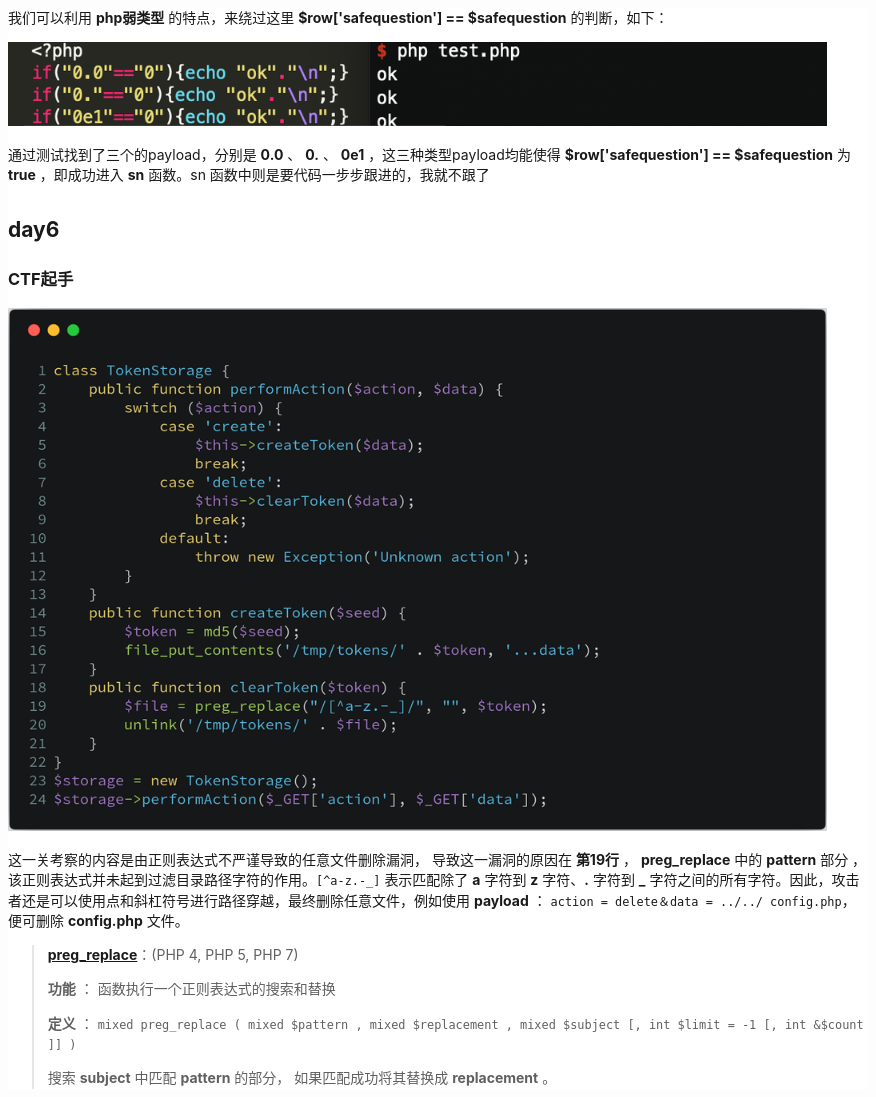 我们可以利用 **php弱类型** 的特点，来绕过这里 **$row['safequestion'] == $safequestion** 的判断，如下：

<img src=".\图片\9sss.png" alt="9sss" style="zoom:80%;" />

通过测试找到了三个的payload，分别是 **0.0** 、 **0.** 、 **0e1** ，这三种类型payload均能使得 **$row['safequestion'] == $safequestion**  为 **true** ，即成功进入 **sn** 函数。sn 函数中则是要代码一步步跟进的，我就不跟了

## day6

### CTF起手

<img src=".\图片\1ssssss.png" alt="1ssssss" style="zoom:80%;" />

这一关考察的内容是由正则表达式不严谨导致的任意文件删除漏洞， 导致这一漏洞的原因在 **第19行** ， **preg_replace** 中的 **pattern** 部分 ，该正则表达式并未起到过滤目录路径字符的作用。`[^a-z.-_]`  表示匹配除了 **a** 字符到 **z** 字符、**.** 字符到 **_** 字符之间的所有字符。因此，攻击者还是可以使用点和斜杠符号进行路径穿越，最终删除任意文件，例如使用 **payload** ： `action = delete＆data = ../../ config.php`，便可删除 **config.php** 文件。

>[**preg_replace**](http://php.net/manual/zh/function.preg-replace.php)：(PHP 4, PHP 5, PHP 7)
>
>**功能** ： 函数执行一个正则表达式的搜索和替换
>
>**定义** ： `mixed preg_replace ( mixed $pattern , mixed $replacement , mixed $subject [, int $limit = -1 [, int &$count ]] )`
>
>搜索 **subject** 中匹配 **pattern** 的部分， 如果匹配成功将其替换成 **replacement** 。
